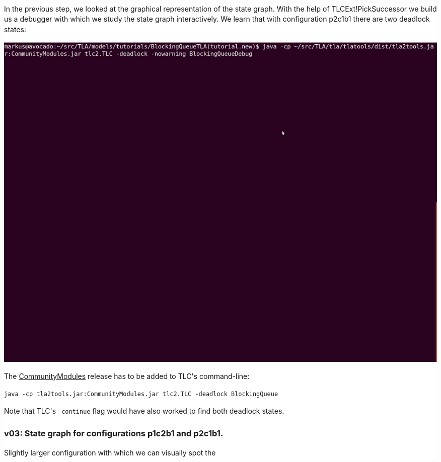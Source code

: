 In the previous step, we looked at the graphical representation of the state
graph.  With the help of TLCExt!PickSuccessor we build us a debugger
with which we study the state graph interactively.  We learn that with
configuration p2c1b1 there are two deadlock states:

![PickSuccessor](./screencasts/v04-PickSuccessor.gif)

The [CommunityModules](https://github.com/tlaplus/CommunityModules) release has to be added to TLC's command-line:

```
java -cp tla2tools.jar:CommunityModules.jar tlc2.TLC -deadlock BlockingQueue
```

Note that TLC's ```-continue``` flag would have also worked to find both
deadlock states.

### v03: State graph for configurations p1c2b1 and p2c1b1.
    
Slightly larger configuration with which we can visually spot the